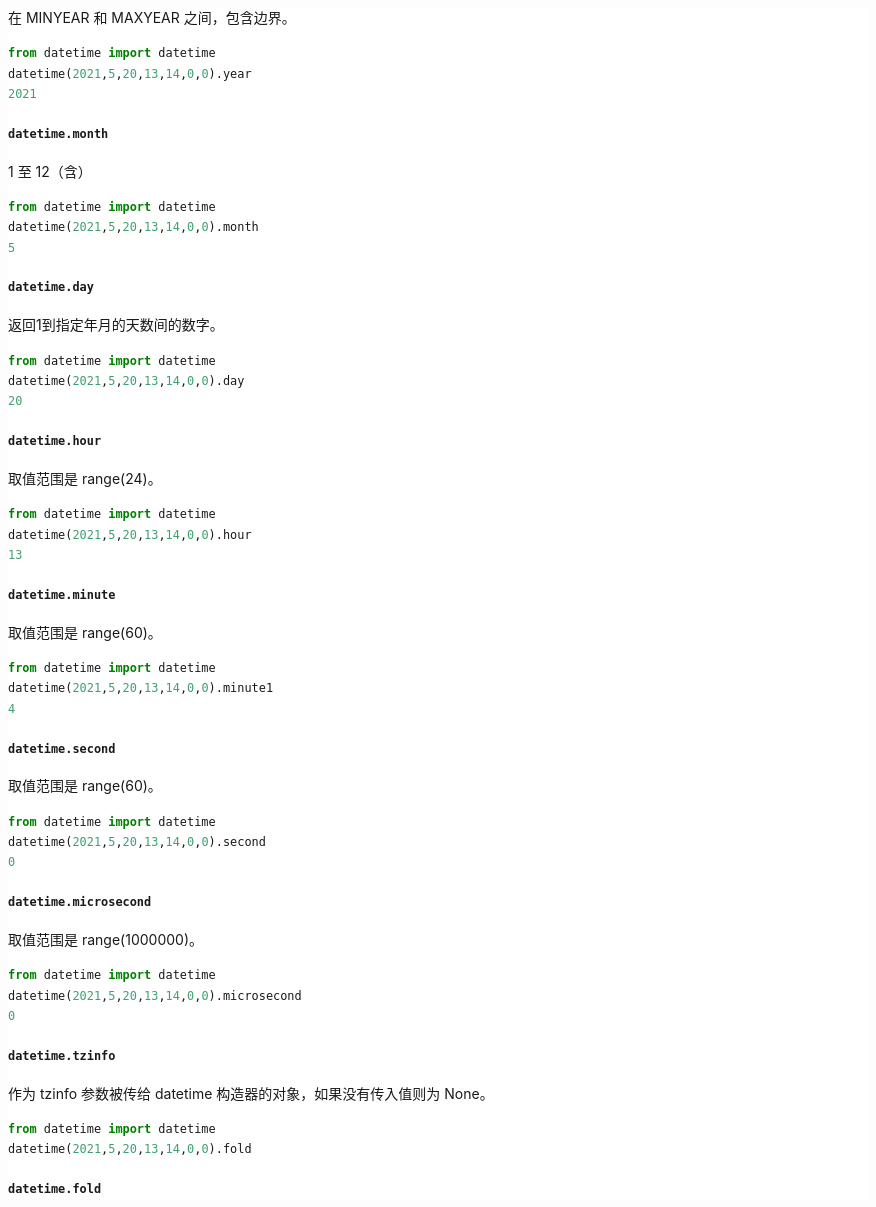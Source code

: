 在 MINYEAR 和 MAXYEAR 之间，包含边界。
```python
from datetime import datetime
datetime(2021,5,20,13,14,0,0).year
2021
```
<a name="M63gp"></a>
#### `datetime.month`
1 至 12（含）
```python
from datetime import datetime
datetime(2021,5,20,13,14,0,0).month
5
```
<a name="XGIJv"></a>
#### `datetime.day`
返回1到指定年月的天数间的数字。
```python
from datetime import datetime
datetime(2021,5,20,13,14,0,0).day
20
```
<a name="dBvQH"></a>
#### `datetime.hour`
取值范围是 range(24)。
```python
from datetime import datetime
datetime(2021,5,20,13,14,0,0).hour
13
```
<a name="pO3qo"></a>
#### `datetime.minute`
取值范围是 range(60)。
```python
from datetime import datetime
datetime(2021,5,20,13,14,0,0).minute1
4
```
<a name="QTb1G"></a>
#### `datetime.second`
取值范围是 range(60)。
```python
from datetime import datetime
datetime(2021,5,20,13,14,0,0).second
0
```
<a name="ExjwV"></a>
#### `datetime.microsecond`
取值范围是 range(1000000)。
```python
from datetime import datetime
datetime(2021,5,20,13,14,0,0).microsecond
0
```
<a name="x8PbV"></a>
#### `datetime.tzinfo`
作为 tzinfo 参数被传给 datetime 构造器的对象，如果没有传入值则为 None。
```python
from datetime import datetime
datetime(2021,5,20,13,14,0,0).fold
```
<a name="NYAOK"></a>
#### `datetime.fold`
